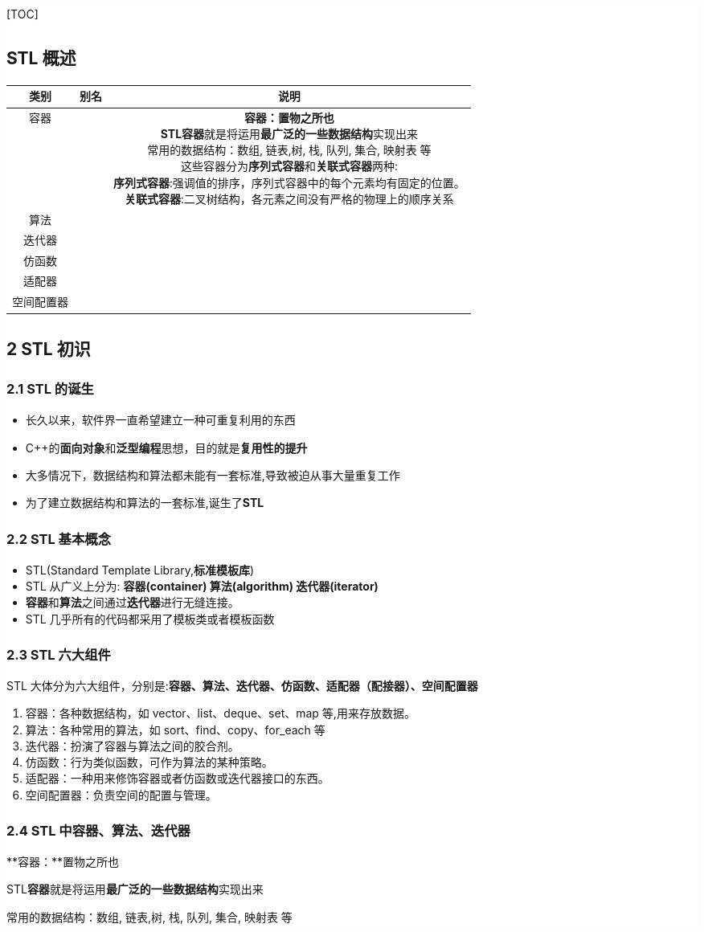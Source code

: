 [TOC]

## STL 概述

|    类别    | 别名 |                             说明                             |
| :--------: | :--: | :----------------------------------------------------------: |
|    容器    |      | **容器：**置物之所也<br />STL**容器**就是将运用**最广泛的一些数据结构**实现出来<br />常用的数据结构：数组, 链表,树, 栈, 队列, 集合, 映射表 等<br />这些容器分为**序列式容器**和**关联式容器**两种:<br />**序列式容器**:强调值的排序，序列式容器中的每个元素均有固定的位置。<br />  **关联式容器**:二叉树结构，各元素之间没有严格的物理上的顺序关系 |
|    算法    |      |                                                              |
|   迭代器   |      |                                                              |
|   仿函数   |      |                                                              |
|   适配器   |      |                                                              |
| 空间配置器 |      |                                                              |

## 2 STL 初识

### 2.1 STL 的诞生

-   长久以来，软件界一直希望建立一种可重复利用的东西

-   C++的**面向对象**和**泛型编程**思想，目的就是**复用性的提升**

-   大多情况下，数据结构和算法都未能有一套标准,导致被迫从事大量重复工作

-   为了建立数据结构和算法的一套标准,诞生了**STL**

### 2.2 STL 基本概念

-   STL(Standard Template Library,**标准模板库**)
-   STL 从广义上分为: **容器(container) 算法(algorithm) 迭代器(iterator)**
-   **容器**和**算法**之间通过**迭代器**进行无缝连接。
-   STL 几乎所有的代码都采用了模板类或者模板函数

### 2.3 STL 六大组件

STL 大体分为六大组件，分别是:**容器、算法、迭代器、仿函数、适配器（配接器）、空间配置器**

1. 容器：各种数据结构，如 vector、list、deque、set、map 等,用来存放数据。
2. 算法：各种常用的算法，如 sort、find、copy、for_each 等
3. 迭代器：扮演了容器与算法之间的胶合剂。
4. 仿函数：行为类似函数，可作为算法的某种策略。
5. 适配器：一种用来修饰容器或者仿函数或迭代器接口的东西。
6. 空间配置器：负责空间的配置与管理。

### 2.4 STL 中容器、算法、迭代器

**容器：**置物之所也

STL**容器**就是将运用**最广泛的一些数据结构**实现出来

常用的数据结构：数组, 链表,树, 栈, 队列, 集合, 映射表 等
